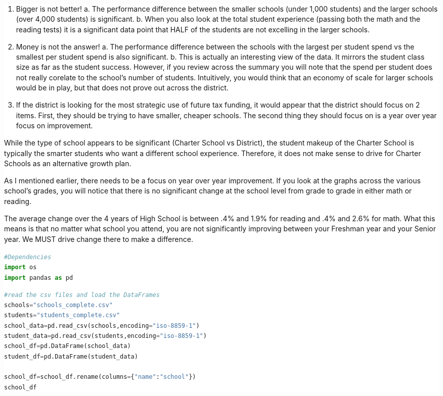 
1)	Bigger is not better!
    a.	The performance difference between the smaller schools (under 1,000 students) and the larger schools (over 4,000 students) is significant.
    b.	When you also look at the total student experience (passing both the math and the reading tests) it is a significant data point that HALF of the students are not excelling in the larger schools.

2)	Money is not the answer!
    a.	The performance difference between the schools with the largest per student spend vs the smallest per student spend is also significant.
    b.	This is actually an interesting view of the data.  It mirrors the student class size as far as the student success.  However, if you review across the summary you will note that the spend per student does not really corelate to the school’s number of students.  Intuitively, you would think that an economy of scale for larger schools would be in play, but that does not prove out across the district. 

3)	If the district is looking for the most strategic use of future tax funding, it would appear that the district should focus on 2 items.  First, they should be trying to have smaller, cheaper schools.  The second thing they should focus on is a year over year focus on improvement.  

 While the type of school appears to be significant (Charter School vs District), the student makeup of the Charter School is  typically the smarter students who want a different school experience. Therefore, it does not make sense to drive for Charter Schools as an alternative growth plan. 

 As I mentioned earlier, there needs to be a focus on year over year improvement.  If you look at the graphs across the various school’s grades, you will notice that there is no significant change at the school level from grade to grade in either math or reading.
 
 The average change over the 4 years of High School is between .4% and 1.9% for reading and .4% and 2.6% for math.  What this means is that no matter what school you attend, you are not significantly improving between your Freshman year and your Senior year.  We MUST drive change there to make a difference.        


```python
#Dependencies
import os
import pandas as pd
```


```python
#read the csv files and load the DataFrames
schools="schools_complete.csv"
students="students_complete.csv"
school_data=pd.read_csv(schools,encoding="iso-8859-1")
student_data=pd.read_csv(students,encoding="iso-8859-1")
school_df=pd.DataFrame(school_data)
student_df=pd.DataFrame(student_data)

school_df=school_df.rename(columns={"name":"school"})
school_df

```



